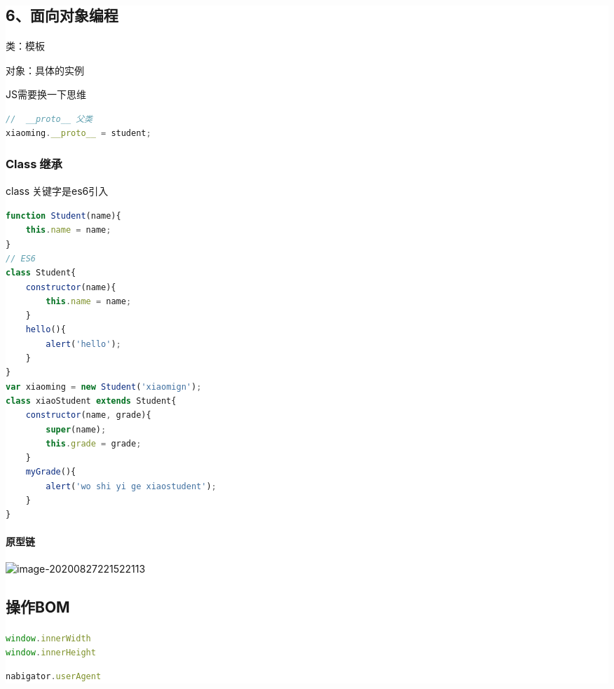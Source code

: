 ## 6、面向对象编程

类：模板

对象：具体的实例

JS需要换一下思维

```javascript
//  __proto__ 父类
xiaoming.__proto__ = student;
```

### Class 继承

class 关键字是es6引入

```javascript
function Student(name){
    this.name = name;
}
// ES6
class Student{
    constructor(name){
        this.name = name;
    }
    hello(){
        alert('hello');
    }
}
var xiaoming = new Student('xiaomign');
class xiaoStudent extends Student{
    constructor(name, grade){
        super(name);
        this.grade = grade;
    }
    myGrade(){
        alert('wo shi yi ge xiaostudent');
    }
}
```

####  原型链

![image-20200827221522113](https://gitee.com/jet5devil/typora-picture/raw/master/img/20200827221522.png)

## 操作BOM

```javascript
window.innerWidth
window.innerHeight
```

```javascript
nabigator.userAgent
```
